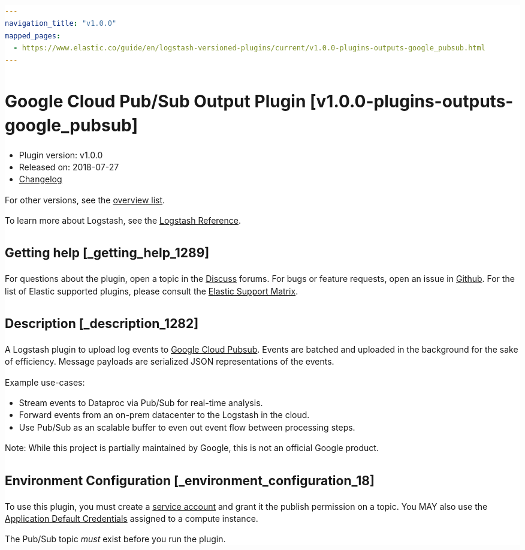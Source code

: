 ```yaml
---
navigation_title: "v1.0.0"
mapped_pages:
  - https://www.elastic.co/guide/en/logstash-versioned-plugins/current/v1.0.0-plugins-outputs-google_pubsub.html
---
```


# Google Cloud Pub/Sub Output Plugin [v1.0.0-plugins-outputs-google_pubsub]

* Plugin version: v1.0.0
* Released on: 2018-07-27
* [Changelog](https://github.com/logstash-plugins/logstash-output-google_pubsub/blob/v1.0.0/CHANGELOG.md)

For other versions, see the [overview list](output-google_pubsub-index.md).

To learn more about Logstash, see the [Logstash Reference](https://www.elastic.co/guide/en/logstash/current/index.html).

## Getting help [_getting_help_1289]

For questions about the plugin, open a topic in the [Discuss](http://discuss.elastic.co) forums. For bugs or feature requests, open an issue in [Github](https://github.com/logstash-plugins/logstash-output-google_pubsub). For the list of Elastic supported plugins, please consult the [Elastic Support Matrix](https://www.elastic.co/support/matrix#matrix_logstash_plugins).

## Description [_description_1282]

A Logstash plugin to upload log events to [Google Cloud Pubsub](https://cloud.google.com/pubsub/). Events are batched and uploaded in the background for the sake of efficiency. Message payloads are serialized JSON representations of the events.

Example use-cases:

* Stream events to Dataproc via Pub/Sub for real-time analysis.
* Forward events from an on-prem datacenter to the Logstash in the cloud.
* Use Pub/Sub as an scalable buffer to even out event flow between processing steps.

Note: While this project is partially maintained by Google, this is not an official Google product.

## Environment Configuration [_environment_configuration_18]

To use this plugin, you must create a [service account](https://developers.google.com/storage/docs/authentication#service_accounts) and grant it the publish permission on a topic. You MAY also use the [Application Default Credentials](https://cloud.google.com/docs/authentication/production) assigned to a compute instance.

The Pub/Sub topic *must* exist before you run the plugin.
